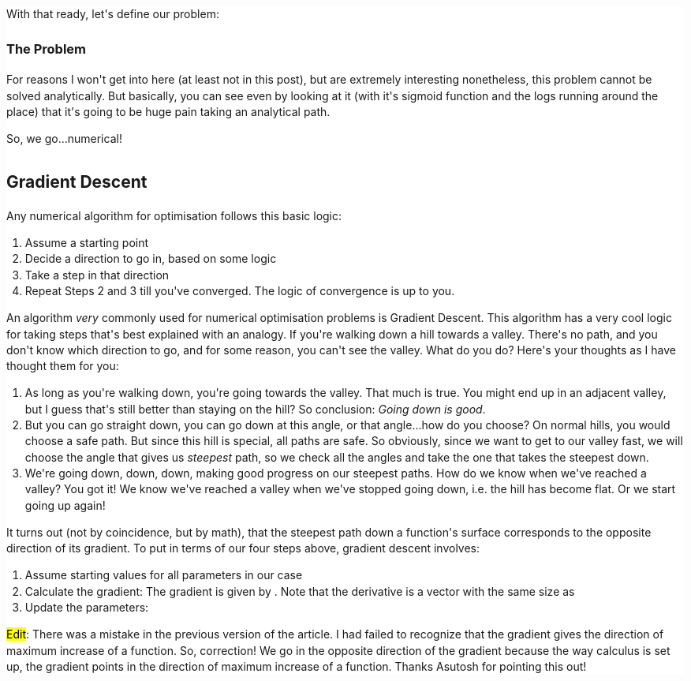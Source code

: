 With that ready, let's define our problem:

### The Problem
<script type="math/tex; mode=display">
\begin{aligned}
\text{Minimize } J(w, b) &=  -\frac{1}{m} \displaystyle \sum_{i=1}^{m} \left(y_i \log a + (1-y_i) \log(1 - a \right) \\
\text{where: } a(w, b) &= \hat{y} = \sigma(w^Tx + b) = \sigma(z)
\end{aligned}
</script>

For reasons I won't get into here (at least not in this post), but are extremely interesting nonetheless, this problem cannot be solved analytically. But basically, you can see even by looking at it (with it's sigmoid function and the logs running around the place) that it's going to be huge pain taking an analytical path.

So, we go...numerical! 

## Gradient Descent

Any numerical algorithm for optimisation follows this basic logic:

1. Assume a starting point
2. Decide a direction to go in, based on some logic
3. Take a step in that direction
4. Repeat Steps 2 and 3 till you've converged. The logic of convergence is up to you.

An algorithm *very* commonly used for numerical optimisation problems is Gradient Descent. This algorithm has a very cool logic for taking steps that's best explained with an analogy. If you're walking down a hill towards a valley. There's no path, and you don't know which direction to go, and for some reason, you can't see the valley. What do you do? Here's your thoughts as I have thought them for you:

1. As long as you're walking down, you're going towards the valley. That much is true. You might end up in an adjacent valley, but I guess that's still better than staying on the hill? So conclusion: *Going down is good*.
2. But you can go straight down, you can go down at this angle, or that angle...how do you choose? On normal hills, you would choose a safe path. But since this hill is special, all paths are safe. So obviously, since we want to get to our valley fast, we will choose the angle that gives us *steepest* path, so we check all the angles and take the one that takes the steepest down.
3. We're going down, down, down, making good progress on our steepest paths. How do we know when we've reached a valley? You got it! We know we've reached a valley when we've stopped going down, i.e. the hill has become flat. Or we start going up again!

It turns out (not by coincidence, but by math), that the steepest path down a function's surface corresponds to the opposite direction of its gradient. To put in terms of our four steps above, gradient descent involves:

1. Assume starting values for all parameters <script type="math/tex"> (w, b) </script> in our case
2. Calculate the gradient: The gradient is given by <script type="math/tex"> \displaystyle \left(\frac{ \partial J}{\partial w}, \frac{ \partial J}{\partial b} \displaystyle\right) </script>. Note that the derivative <script type="math/tex"> \displaystyle \frac{ \partial J}{\partial w} </script> is a vector with the same size as <script type="math/tex"> w </script> 
3. Update the parameters: 
<script type="math/tex; mode=display">
\begin{aligned}
w &= w - \alpha \frac{ \partial J}{\partial w} \\
b &= b - \alpha \frac{ \partial J}{\partial b}
\end{aligned}
</script>
<mark>Edit</mark>: There was a mistake in the previous version of the article. I had failed to recognize that the gradient gives the direction of maximum increase of a function. So, correction! We go in the opposite direction of the gradient because the way calculus is set up, the gradient points in the direction of maximum increase of a function. Thanks Asutosh for pointing this out!
